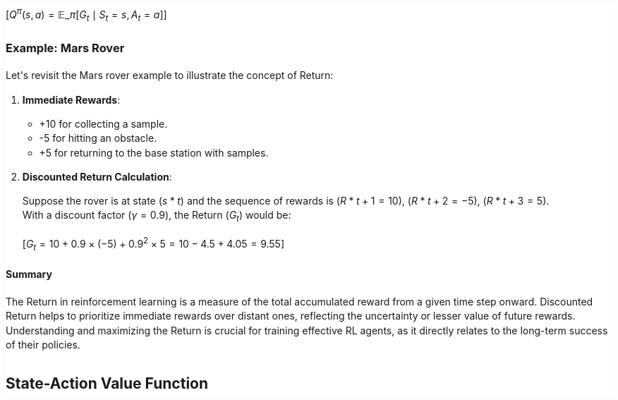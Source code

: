    $[ Q^\pi(s, a) = \mathbb{E}\_\pi [G_t \mid S_t = s, A_t = a] ]$

### Example: Mars Rover

Let's revisit the Mars rover example to illustrate the concept of Return:

1. **Immediate Rewards**:

   - +10 for collecting a sample.
   - -5 for hitting an obstacle.
   - +5 for returning to the base station with samples.

2. **Discounted Return Calculation**:

   Suppose the rover is at state $(s*t)$ and the sequence of rewards is $(R*{t+1} = 10)$, $( R*{t+2} = -5 )$, $( R*{t+3} = 5 )$.<br>
   With a discount factor $( \gamma = 0.9 )$, the Return $(G_t)$ would be:

   $[
   G_t = 10 + 0.9 \times (-5) + 0.9^2 \times 5
   = 10 - 4.5 + 4.05
   = 9.55
   ]$

#### Summary

The Return in reinforcement learning is a measure of the total accumulated reward from a given time step onward. Discounted Return helps to prioritize immediate rewards over distant ones, reflecting the uncertainty or lesser value of future rewards. Understanding and maximizing the Return is crucial for training effective RL agents, as it directly relates to the long-term success of their policies.

## State-Action Value Function

